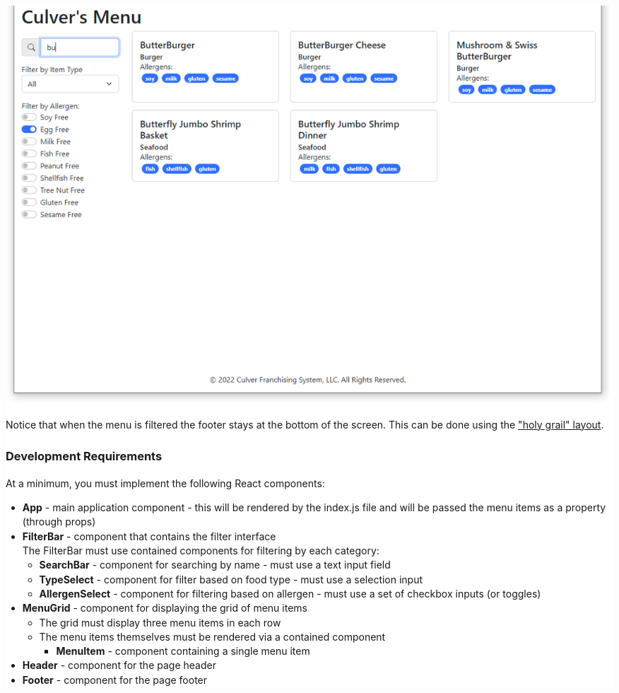 ![Filtered Screen](filteredScreen.png)

Notice that when the menu is filtered the footer stays at the bottom of the screen.  This can be done using the ["holy grail" layout](src/layout.css).

### Development Requirements

At a minimum, you must implement the following React components:

- **App** - main application component - this will be rendered by the index.js file and will be passed the menu items as a property (through props)
- **FilterBar** - component that contains the filter interface<br/>
  The FilterBar must use contained components for filtering by each category:
    - **SearchBar** - component for searching by name - must use a text input field
    - **TypeSelect** - component for filter based on food type - must use a selection input
    - **AllergenSelect** - component for filtering based on allergen - must use a set of checkbox inputs (or toggles)
- **MenuGrid** - component for displaying the grid of menu items
    - The grid must display three menu items in each row
    - The menu items themselves must be rendered via a contained component
        - **MenuItem** - component containing a single menu item
- **Header** - component for the page header
- **Footer** - component for the page footer
